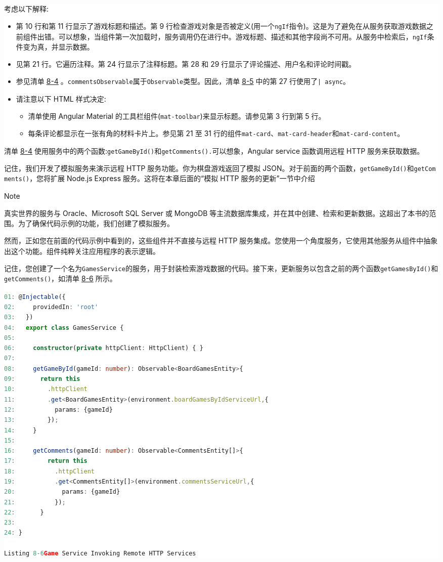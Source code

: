 考虑以下解释:

*   第 10 行和第 11 行显示了游戏标题和描述。第 9 行检查游戏对象是否被定义(用一个`ngIf`指令)。这是为了避免在从服务获取游戏数据之前组件出错。可以想象，当组件第一次加载时，服务调用仍在进行中。游戏标题、描述和其他字段尚不可用。从服务中检索后，`ngIf`条件变为真，并显示数据。

*   见第 21 行。它遍历注释。第 24 行显示了注释标题。第 28 和 29 行显示了评论描述、用户名和评论时间戳。

*   参见清单 [8-4](#PC7) 。`commentsObservable`属于`Observable`类型。因此，清单 [8-5](#PC8) 中的第 27 行使用了`| async`。

*   请注意以下 HTML 样式决定:
    *   清单使用 Angular Material 的工具栏组件(`mat-toolbar`)来显示标题。请参见第 3 行到第 5 行。

    *   每条评论都显示在一张有角的材料卡片上。参见第 21 至 31 行的组件`mat-card`、`mat-card-header`和`mat-card-content`。

清单 [8-4](#PC7) 使用服务中的两个函数:`getGameById()`和`getComments().`可以想象，Angular service 函数调用远程 HTTP 服务来获取数据。

记住，我们开发了模拟服务来演示远程 HTTP 服务功能。你为棋盘游戏返回了模拟 JSON。对于前面的两个函数，`getGameById()`和`getComments()`，您将扩展 Node.js Express 服务。这将在本章后面的“模拟 HTTP 服务的更新”一节中介绍

Note

真实世界的服务与 Oracle、Microsoft SQL Server 或 MongoDB 等主流数据库集成，并在其中创建、检索和更新数据。这超出了本书的范围。为了确保代码示例的功能，我们创建了模拟服务。

然而，正如您在前面的代码示例中看到的，这些组件并不直接与远程 HTTP 服务集成。您使用一个角度服务，它使用其他服务从组件中抽象出这个功能。组件纯粹关注应用程序的表示逻辑。

记住，您创建了一个名为`GamesService`的服务，用于封装检索游戏数据的代码。接下来，更新服务以包含之前的两个函数`getGamesById()`和`getComments()`，如清单 [8-6](#PC9) 所示。

```ts
01: @Injectable({
02:     providedIn: 'root'
03:   })
04:   export class GamesService {
05:
06:     constructor(private httpClient: HttpClient) { }
07:
08:     getGameById(gameId: number): Observable<BoardGamesEntity>{
09:       return this
10:         .httpClient
11:         .get<BoardGamesEntity>(environment.boardGamesByIdServiceUrl,{
12:           params: {gameId}
13:         });
14:     }
15:
16:     getComments(gameId: number): Observable<CommentsEntity[]>{
17:         return this
18:           .httpClient
19:           .get<CommentsEntity[]>(environment.commentsServiceUrl,{
20:             params: {gameId}
21:           });
22:       }
23:
24: }

Listing 8-6Game Service Invoking Remote HTTP Services

```

